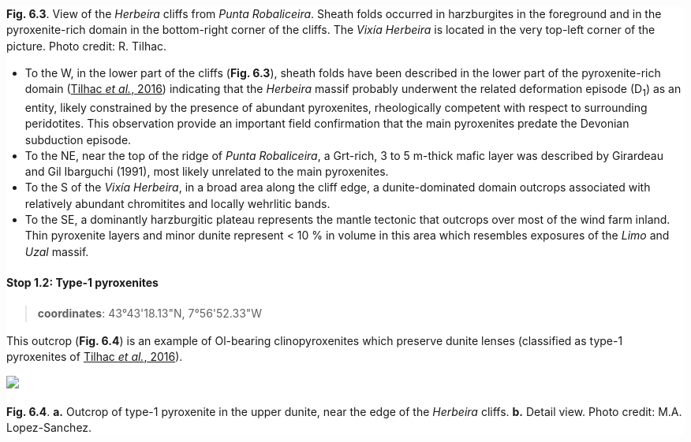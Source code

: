 **Fig. 6.3**. View of the *Herbeira* cliffs from *Punta Robaliceira*. Sheath folds occurred in harzburgites in the foreground and in the pyroxenite-rich domain in the bottom-right corner of the cliffs. The *Vixía Herbeira* is located in the very top-left corner of the picture. Photo credit: R. Tilhac.

- To the W, in the lower part of the cliffs (**Fig. 6.3**), sheath folds have been described in the lower part of the pyroxenite-rich domain ([Tilhac _et al._, 2016](https://doi.org/10.1093/petrology/egw064)) indicating that the *Herbeira* massif probably underwent the related deformation episode (D<sub>1</sub>) as an entity, likely constrained by the presence of abundant pyroxenites, rheologically competent with respect to surrounding peridotites. This observation provide an important field confirmation that the main pyroxenites predate the Devonian subduction episode.
- To the NE, near the top of the ridge of *Punta Robaliceira*, a Grt-rich, 3 to 5 m-thick mafic layer was described by Girardeau and Gil Ibarguchi (1991), most likely unrelated to the main pyroxenites.
- To the S of the *Vixía Herbeira*, in a broad area along the cliff edge, a dunite-dominated domain outcrops associated with relatively abundant chromitites and locally wehrlitic bands.
- To the SE, a dominantly harzburgitic plateau represents the mantle tectonic that outcrops over most of the wind farm inland. Thin pyroxenite layers and minor dunite represent < 10 % in volume in this area which resembles exposures of the *Limo* and *Uzal* massif.

#### Stop 1.2: Type-1 pyroxenites

> **coordinates**: 43°43'18.13"N, 7°56'52.33"W

This outcrop (**Fig. 6.4**) is an example of Ol-bearing clinopyroxenites which preserve dunite lenses (classified as type-1 pyroxenites of [Tilhac _et al._, 2016](https://doi.org/10.1093/petrology/egw064)).

<img src="cabo-ortegal/fieldguide_figures/type1-outcrop.png"
style="max-width: 100%; max-height: 1000px; height: auto;"/>

**Fig. 6.4**. **a.** Outcrop of type-1 pyroxenite in the upper dunite, near the edge of the *Herbeira* cliffs. **b.** Detail view. Photo credit: M.A. Lopez-Sanchez.


